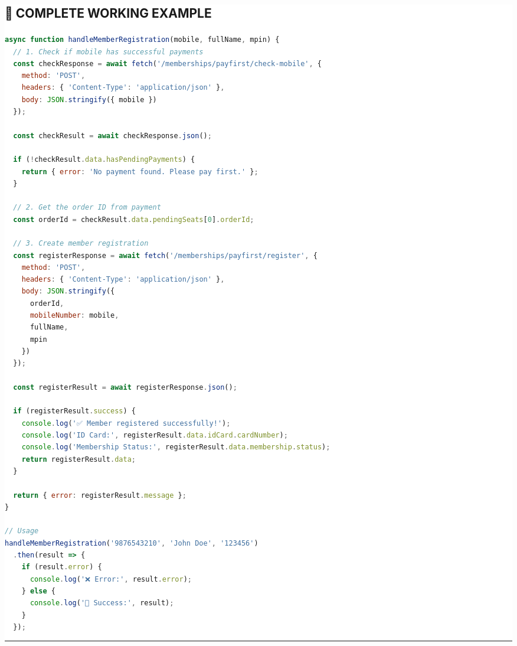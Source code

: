 ## **🚀 COMPLETE WORKING EXAMPLE**

```javascript
async function handleMemberRegistration(mobile, fullName, mpin) {
  // 1. Check if mobile has successful payments
  const checkResponse = await fetch('/memberships/payfirst/check-mobile', {
    method: 'POST',
    headers: { 'Content-Type': 'application/json' },
    body: JSON.stringify({ mobile })
  });
  
  const checkResult = await checkResponse.json();
  
  if (!checkResult.data.hasPendingPayments) {
    return { error: 'No payment found. Please pay first.' };
  }
  
  // 2. Get the order ID from payment
  const orderId = checkResult.data.pendingSeats[0].orderId;
  
  // 3. Create member registration
  const registerResponse = await fetch('/memberships/payfirst/register', {
    method: 'POST', 
    headers: { 'Content-Type': 'application/json' },
    body: JSON.stringify({
      orderId,
      mobileNumber: mobile,
      fullName,
      mpin
    })
  });
  
  const registerResult = await registerResponse.json();
  
  if (registerResult.success) {
    console.log('✅ Member registered successfully!');
    console.log('ID Card:', registerResult.data.idCard.cardNumber);
    console.log('Membership Status:', registerResult.data.membership.status);
    return registerResult.data;
  }
  
  return { error: registerResult.message };
}

// Usage
handleMemberRegistration('9876543210', 'John Doe', '123456')
  .then(result => {
    if (result.error) {
      console.log('❌ Error:', result.error);
    } else {
      console.log('🎉 Success:', result);
    }
  });
```

---